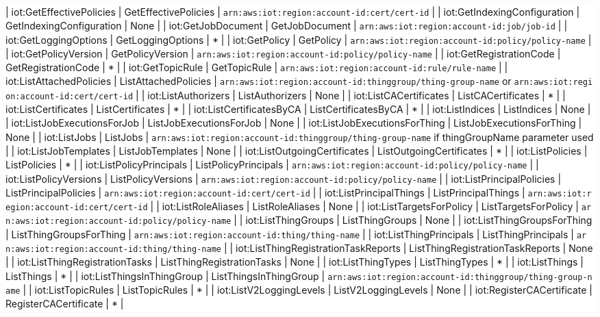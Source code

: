 | iot:GetEffectivePolicies | GetEffectivePolicies |  `arn:aws:iot:region:account-id:cert/cert-id`  | 
| iot:GetIndexingConfiguration | GetIndexingConfiguration | None | 
| iot:GetJobDocument | GetJobDocument |  `arn:aws:iot:region:account-id:job/job-id`  | 
| iot:GetLoggingOptions | GetLoggingOptions | \* | 
| iot:GetPolicy | GetPolicy |  `arn:aws:iot:region:account-id:policy/policy-name`  | 
| iot:GetPolicyVersion | GetPolicyVersion |  `arn:aws:iot:region:account-id:policy/policy-name`  | 
| iot:GetRegistrationCode | GetRegistrationCode | \* | 
| iot:GetTopicRule | GetTopicRule |  `arn:aws:iot:region:account-id:rule/rule-name`  | 
| iot:ListAttachedPolicies | ListAttachedPolicies |  `arn:aws:iot:region:account-id:thinggroup/thing-group-name` or `arn:aws:iot:region:account-id:cert/cert-id`  | 
| iot:ListAuthorizers | ListAuthorizers | None | 
| iot:ListCACertificates | ListCACertificates | \* | 
| iot:ListCertificates | ListCertificates | \* | 
| iot:ListCertificatesByCA | ListCertificatesByCA | \* | 
| iot:ListIndices | ListIndices | None | 
| iot:ListJobExecutionsForJob | ListJobExecutionsForJob | None | 
| iot:ListJobExecutionsForThing | ListJobExecutionsForThing | None | 
| iot:ListJobs | ListJobs |  `arn:aws:iot:region:account-id:thinggroup/thing-group-name` if thingGroupName parameter used  | 
| iot:ListJobTemplates | ListJobTemplates | None | 
| iot:ListOutgoingCertificates | ListOutgoingCertificates | \* | 
| iot:ListPolicies | ListPolicies | \* | 
| iot:ListPolicyPrincipals | ListPolicyPrincipals |  `arn:aws:iot:region:account-id:policy/policy-name`  | 
| iot:ListPolicyVersions | ListPolicyVersions |  `arn:aws:iot:region:account-id:policy/policy-name`  | 
| iot:ListPrincipalPolicies | ListPrincipalPolicies |  `arn:aws:iot:region:account-id:cert/cert-id`  | 
| iot:ListPrincipalThings | ListPrincipalThings |  `arn:aws:iot:region:account-id:cert/cert-id`  | 
| iot:ListRoleAliases | ListRoleAliases | None | 
| iot:ListTargetsForPolicy | ListTargetsForPolicy |  `arn:aws:iot:region:account-id:policy/policy-name`  | 
| iot:ListThingGroups | ListThingGroups | None | 
| iot:ListThingGroupsForThing | ListThingGroupsForThing |  `arn:aws:iot:region:account-id:thing/thing-name`  | 
| iot:ListThingPrincipals | ListThingPrincipals |  `arn:aws:iot:region:account-id:thing/thing-name`  | 
| iot:ListThingRegistrationTaskReports | ListThingRegistrationTaskReports | None | 
| iot:ListThingRegistrationTasks | ListThingRegistrationTasks | None | 
| iot:ListThingTypes | ListThingTypes | \* | 
| iot:ListThings | ListThings | \* | 
| iot:ListThingsInThingGroup | ListThingsInThingGroup |  `arn:aws:iot:region:account-id:thinggroup/thing-group-name`  | 
| iot:ListTopicRules | ListTopicRules | \* | 
| iot:ListV2LoggingLevels | ListV2LoggingLevels | None | 
| iot:RegisterCACertificate | RegisterCACertificate | \* | 